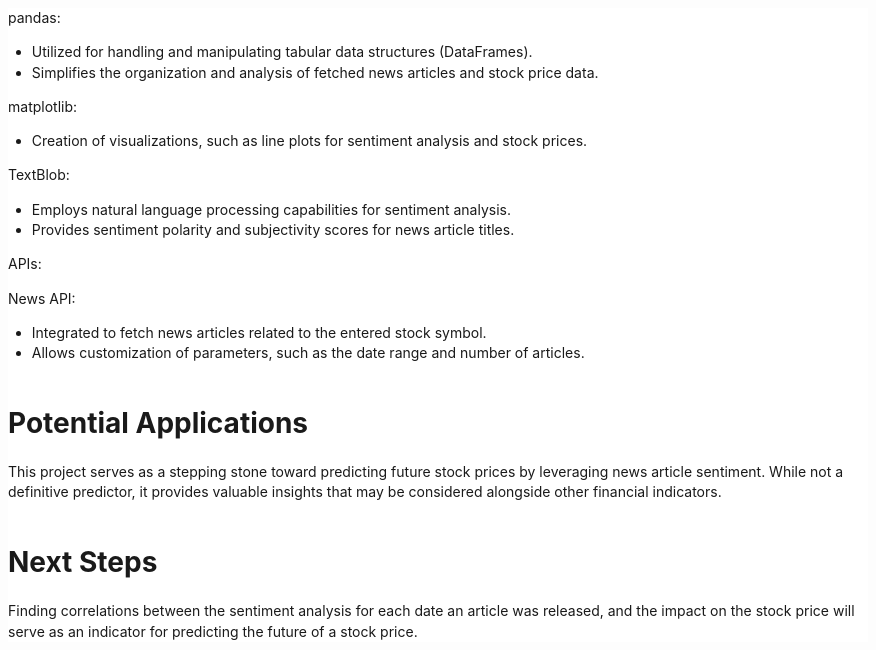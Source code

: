 pandas:
- Utilized for handling and manipulating tabular data structures (DataFrames).
- Simplifies the organization and analysis of fetched news articles and stock price data.

matplotlib:
- Creation of visualizations, such as line plots for sentiment analysis and stock prices.

TextBlob:
- Employs natural language processing capabilities for sentiment analysis.
- Provides sentiment polarity and subjectivity scores for news article titles.

APIs:

News API:
- Integrated to fetch news articles related to the entered stock symbol.
- Allows customization of parameters, such as the date range and number of articles.

# Potential Applications
This project serves as a stepping stone toward predicting future stock prices by leveraging news article sentiment. While not a definitive predictor, it provides valuable insights that may be considered alongside other financial indicators.

# Next Steps
Finding correlations between the sentiment analysis for each date an article was released, and the impact on the stock price will serve as an indicator for predicting the future of a stock price.

